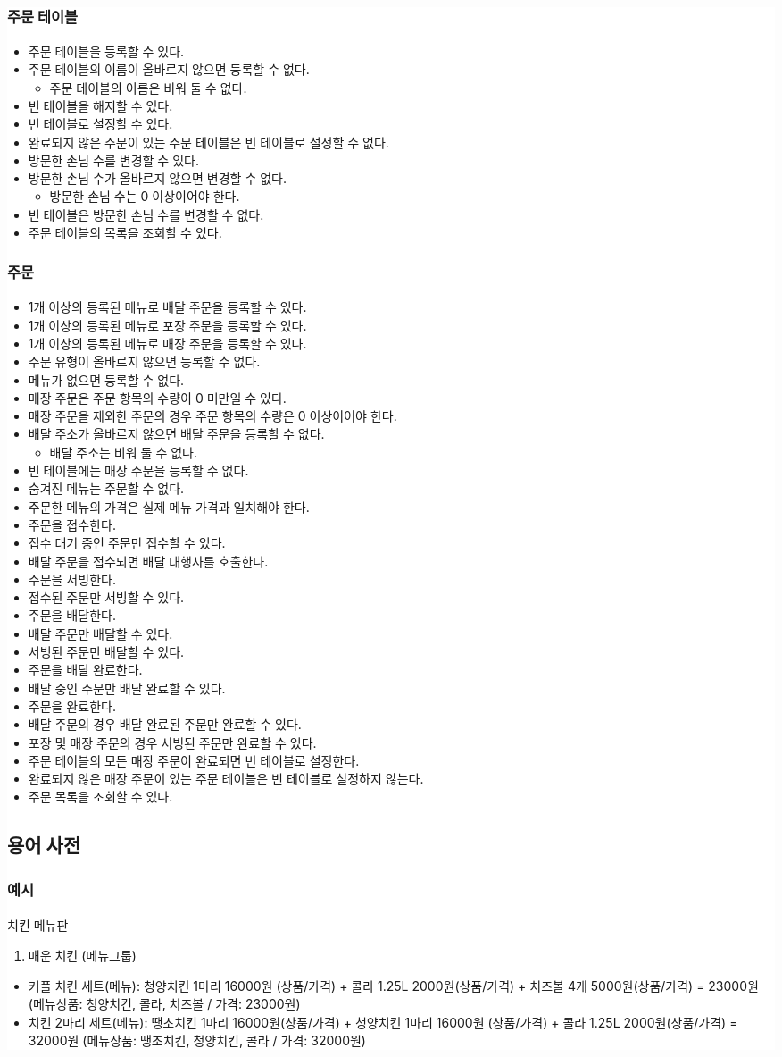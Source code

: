 ### 주문 테이블

- 주문 테이블을 등록할 수 있다.
- 주문 테이블의 이름이 올바르지 않으면 등록할 수 없다.
  - 주문 테이블의 이름은 비워 둘 수 없다.
- 빈 테이블을 해지할 수 있다.
- 빈 테이블로 설정할 수 있다.
- 완료되지 않은 주문이 있는 주문 테이블은 빈 테이블로 설정할 수 없다.
- 방문한 손님 수를 변경할 수 있다.
- 방문한 손님 수가 올바르지 않으면 변경할 수 없다.
  - 방문한 손님 수는 0 이상이어야 한다.
- 빈 테이블은 방문한 손님 수를 변경할 수 없다.
- 주문 테이블의 목록을 조회할 수 있다.

### 주문

- 1개 이상의 등록된 메뉴로 배달 주문을 등록할 수 있다.
- 1개 이상의 등록된 메뉴로 포장 주문을 등록할 수 있다.
- 1개 이상의 등록된 메뉴로 매장 주문을 등록할 수 있다.
- 주문 유형이 올바르지 않으면 등록할 수 없다.
- 메뉴가 없으면 등록할 수 없다.
- 매장 주문은 주문 항목의 수량이 0 미만일 수 있다.
- 매장 주문을 제외한 주문의 경우 주문 항목의 수량은 0 이상이어야 한다.
- 배달 주소가 올바르지 않으면 배달 주문을 등록할 수 없다.
  - 배달 주소는 비워 둘 수 없다.
- 빈 테이블에는 매장 주문을 등록할 수 없다.
- 숨겨진 메뉴는 주문할 수 없다.
- 주문한 메뉴의 가격은 실제 메뉴 가격과 일치해야 한다.
- 주문을 접수한다.
- 접수 대기 중인 주문만 접수할 수 있다.
- 배달 주문을 접수되면 배달 대행사를 호출한다.
- 주문을 서빙한다.
- 접수된 주문만 서빙할 수 있다.
- 주문을 배달한다.
- 배달 주문만 배달할 수 있다.
- 서빙된 주문만 배달할 수 있다.
- 주문을 배달 완료한다.
- 배달 중인 주문만 배달 완료할 수 있다.
- 주문을 완료한다.
- 배달 주문의 경우 배달 완료된 주문만 완료할 수 있다.
- 포장 및 매장 주문의 경우 서빙된 주문만 완료할 수 있다.
- 주문 테이블의 모든 매장 주문이 완료되면 빈 테이블로 설정한다.
- 완료되지 않은 매장 주문이 있는 주문 테이블은 빈 테이블로 설정하지 않는다.
- 주문 목록을 조회할 수 있다.

## 용어 사전
### 예시

치킨 메뉴판
1. 매운 치킨 (메뉴그룹)
- 커플 치킨 세트(메뉴): 청양치킨 1마리 16000원 (상품/가격) + 콜라 1.25L 2000원(상품/가격) + 치즈볼 4개 5000원(상품/가격)  = 23000원  (메뉴상품: 청양치킨, 콜라, 치즈볼 / 가격: 23000원)
- 치킨 2마리 세트(메뉴): 땡초치킨 1마리 16000원(상품/가격) + 청양치킨 1마리 16000원 (상품/가격) + 콜라 1.25L 2000원(상품/가격) = 32000원 (메뉴상품: 땡초치킨, 청양치킨, 콜라 / 가격: 32000원)
